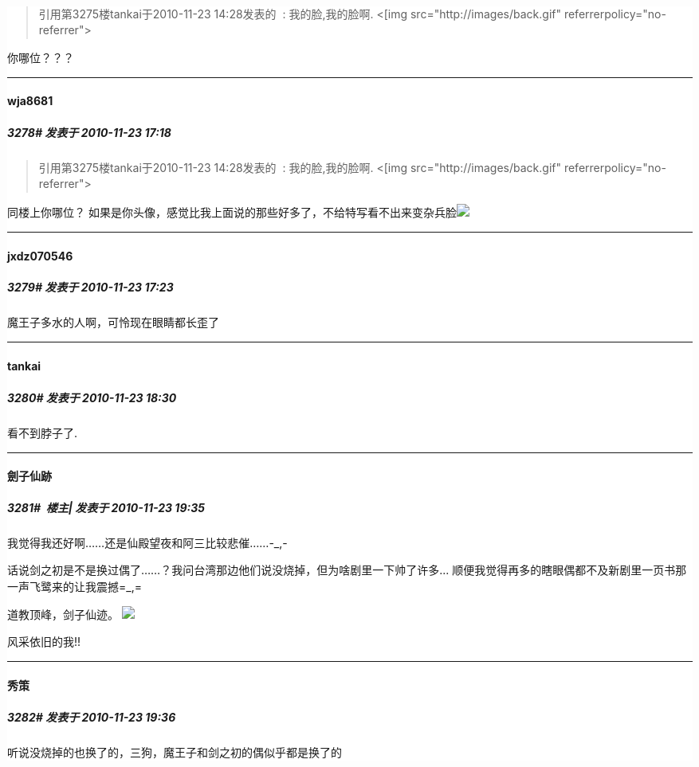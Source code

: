 
<blockquote>引用第3275楼tankai于2010-11-23 14:28发表的  :
我的脸,我的脸啊. <[img src="http://images/back.gif" referrerpolicy="no-referrer"></blockquote>你哪位？？？


-----

####  wja8681  
##### 3278#       发表于 2010-11-23 17:18


<blockquote>引用第3275楼tankai于2010-11-23 14:28发表的  :
我的脸,我的脸啊. <[img src="http://images/back.gif" referrerpolicy="no-referrer"></blockquote>同楼上你哪位？
如果是你头像，感觉比我上面说的那些好多了，不给特写看不出来变杂兵脸<img src="https://static.saraba1st.com/image/smiley/face/119.gif" referrerpolicy="no-referrer">


-----

####  jxdz070546  
##### 3279#       发表于 2010-11-23 17:23


魔王子多水的人啊，可怜现在眼睛都长歪了


-----

####  tankai  
##### 3280#       发表于 2010-11-23 18:30


看不到脖子了.


-----

####  劍子仙跡  
##### 3281#         楼主| 发表于 2010-11-23 19:35


我觉得我还好啊……还是仙殿望夜和阿三比较悲催……-_,-

话说剑之初是不是换过偶了……？我问台湾那边他们说没烧掉，但为啥剧里一下帅了许多...
顺便我觉得再多的瞎眼偶都不及新剧里一页书那一声飞鹭来的让我震撼=_,=

道教顶峰，剑子仙迹。
<img src="http://i304.photobucket.com/albums/nn178/hydelist/DSC_4475-1.jpg" referrerpolicy="no-referrer">

风采依旧的我!!


-----

####  秀策  
##### 3282#       发表于 2010-11-23 19:36


听说没烧掉的也换了的，三狗，魔王子和剑之初的偶似乎都是换了的

